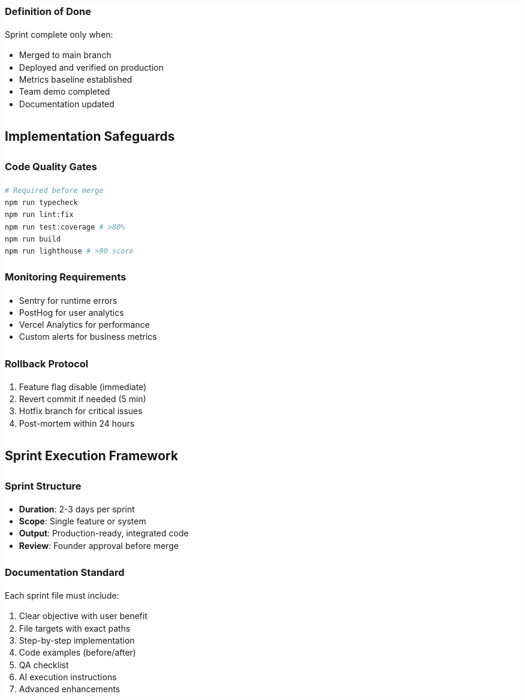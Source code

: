### Definition of Done
Sprint complete only when:
- Merged to main branch
- Deployed and verified on production
- Metrics baseline established
- Team demo completed
- Documentation updated

## Implementation Safeguards

### Code Quality Gates
```bash
# Required before merge
npm run typecheck
npm run lint:fix
npm run test:coverage # >80%
npm run build
npm run lighthouse # >90 score
```

### Monitoring Requirements
- Sentry for runtime errors
- PostHog for user analytics
- Vercel Analytics for performance
- Custom alerts for business metrics

### Rollback Protocol
1. Feature flag disable (immediate)
2. Revert commit if needed (5 min)
3. Hotfix branch for critical issues
4. Post-mortem within 24 hours

## Sprint Execution Framework

### Sprint Structure
- **Duration**: 2-3 days per sprint
- **Scope**: Single feature or system
- **Output**: Production-ready, integrated code
- **Review**: Founder approval before merge

### Documentation Standard
Each sprint file must include:
1. Clear objective with user benefit
2. File targets with exact paths
3. Step-by-step implementation
4. Code examples (before/after)
5. QA checklist
6. AI execution instructions
7. Advanced enhancements
